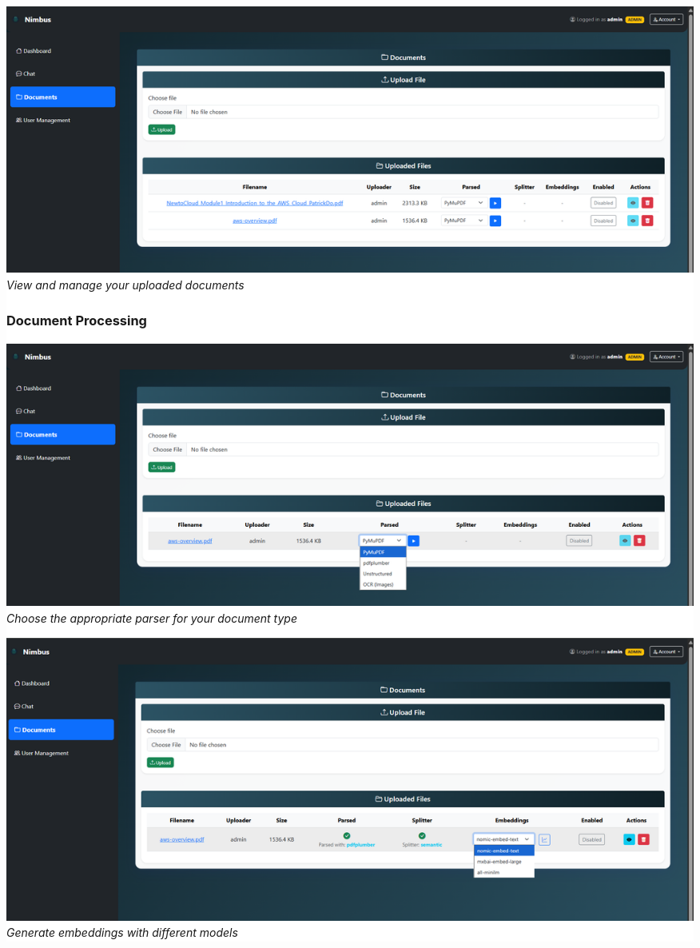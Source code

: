 ![Document List](docs/images/screenshots/document-list.png)
*View and manage your uploaded documents*

### Document Processing
![Parser Selection](docs/images/screenshots/parser-selection.png)
*Choose the appropriate parser for your document type*

![Embedding Generation](docs/images/screenshots/embedding-generation.png)
*Generate embeddings with different models*
